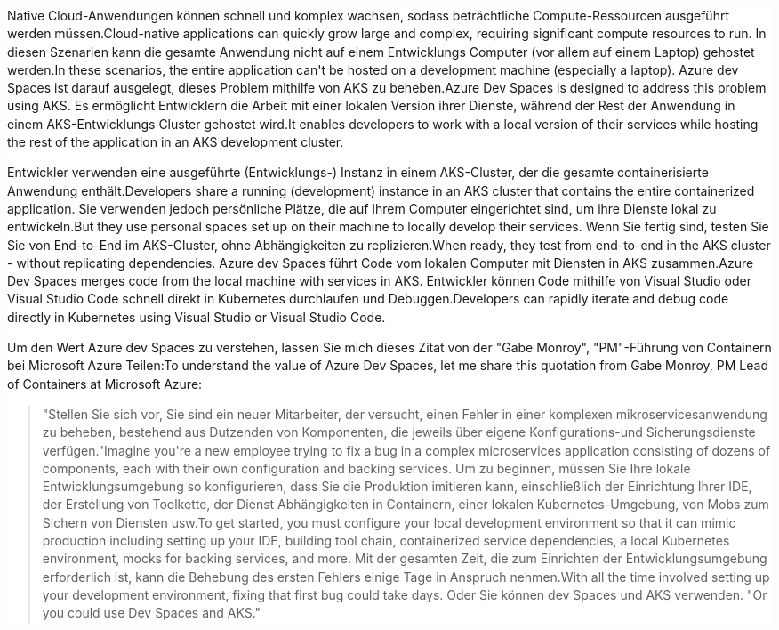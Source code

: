 <span data-ttu-id="f9e13-173">Native Cloud-Anwendungen können schnell und komplex wachsen, sodass beträchtliche Compute-Ressourcen ausgeführt werden müssen.</span><span class="sxs-lookup"><span data-stu-id="f9e13-173">Cloud-native applications can quickly grow large and complex, requiring significant compute resources to run.</span></span> <span data-ttu-id="f9e13-174">In diesen Szenarien kann die gesamte Anwendung nicht auf einem Entwicklungs Computer (vor allem auf einem Laptop) gehostet werden.</span><span class="sxs-lookup"><span data-stu-id="f9e13-174">In these scenarios, the entire application can't be hosted on a development machine (especially a laptop).</span></span> <span data-ttu-id="f9e13-175">Azure dev Spaces ist darauf ausgelegt, dieses Problem mithilfe von AKS zu beheben.</span><span class="sxs-lookup"><span data-stu-id="f9e13-175">Azure Dev Spaces is designed to address this problem using AKS.</span></span> <span data-ttu-id="f9e13-176">Es ermöglicht Entwicklern die Arbeit mit einer lokalen Version ihrer Dienste, während der Rest der Anwendung in einem AKS-Entwicklungs Cluster gehostet wird.</span><span class="sxs-lookup"><span data-stu-id="f9e13-176">It enables developers to work with a local version of their services while hosting the rest of the application in an AKS development cluster.</span></span>

<span data-ttu-id="f9e13-177">Entwickler verwenden eine ausgeführte (Entwicklungs-) Instanz in einem AKS-Cluster, der die gesamte containerisierte Anwendung enthält.</span><span class="sxs-lookup"><span data-stu-id="f9e13-177">Developers share a running (development) instance in an AKS cluster that contains the entire containerized application.</span></span> <span data-ttu-id="f9e13-178">Sie verwenden jedoch persönliche Plätze, die auf Ihrem Computer eingerichtet sind, um ihre Dienste lokal zu entwickeln.</span><span class="sxs-lookup"><span data-stu-id="f9e13-178">But they use personal spaces set up on their machine to locally develop their services.</span></span> <span data-ttu-id="f9e13-179">Wenn Sie fertig sind, testen Sie Sie von End-to-End im AKS-Cluster, ohne Abhängigkeiten zu replizieren.</span><span class="sxs-lookup"><span data-stu-id="f9e13-179">When ready, they test from end-to-end in the AKS cluster - without replicating dependencies.</span></span> <span data-ttu-id="f9e13-180">Azure dev Spaces führt Code vom lokalen Computer mit Diensten in AKS zusammen.</span><span class="sxs-lookup"><span data-stu-id="f9e13-180">Azure Dev Spaces merges code from the local machine with services in AKS.</span></span> <span data-ttu-id="f9e13-181">Entwickler können Code mithilfe von Visual Studio oder Visual Studio Code schnell direkt in Kubernetes durchlaufen und Debuggen.</span><span class="sxs-lookup"><span data-stu-id="f9e13-181">Developers can rapidly iterate and debug code directly in Kubernetes using Visual Studio or Visual Studio Code.</span></span>

<span data-ttu-id="f9e13-182">Um den Wert Azure dev Spaces zu verstehen, lassen Sie mich dieses Zitat von der "Gabe Monroy", "PM"-Führung von Containern bei Microsoft Azure Teilen:</span><span class="sxs-lookup"><span data-stu-id="f9e13-182">To understand the value of Azure Dev Spaces, let me share this quotation from Gabe Monroy, PM Lead of Containers at Microsoft Azure:</span></span>

> <span data-ttu-id="f9e13-183">"Stellen Sie sich vor, Sie sind ein neuer Mitarbeiter, der versucht, einen Fehler in einer komplexen mikroservicesanwendung zu beheben, bestehend aus Dutzenden von Komponenten, die jeweils über eigene Konfigurations-und Sicherungsdienste verfügen.</span><span class="sxs-lookup"><span data-stu-id="f9e13-183">"Imagine you're a new employee trying to fix a bug in a complex microservices application consisting of dozens of components, each with their own configuration and backing services.</span></span> <span data-ttu-id="f9e13-184">Um zu beginnen, müssen Sie Ihre lokale Entwicklungsumgebung so konfigurieren, dass Sie die Produktion imitieren kann, einschließlich der Einrichtung Ihrer IDE, der Erstellung von Toolkette, der Dienst Abhängigkeiten in Containern, einer lokalen Kubernetes-Umgebung, von Mobs zum Sichern von Diensten usw.</span><span class="sxs-lookup"><span data-stu-id="f9e13-184">To get started, you must configure your local development environment so that it can mimic production including setting up your IDE, building tool chain, containerized service dependencies, a local Kubernetes environment, mocks for backing services, and more.</span></span> <span data-ttu-id="f9e13-185">Mit der gesamten Zeit, die zum Einrichten der Entwicklungsumgebung erforderlich ist, kann die Behebung des ersten Fehlers einige Tage in Anspruch nehmen.</span><span class="sxs-lookup"><span data-stu-id="f9e13-185">With all the time involved setting up your development environment, fixing that first bug could take days.</span></span>
> <span data-ttu-id="f9e13-186">Oder Sie können dev Spaces und AKS verwenden. "</span><span class="sxs-lookup"><span data-stu-id="f9e13-186">Or you could use Dev Spaces and AKS."</span></span>

